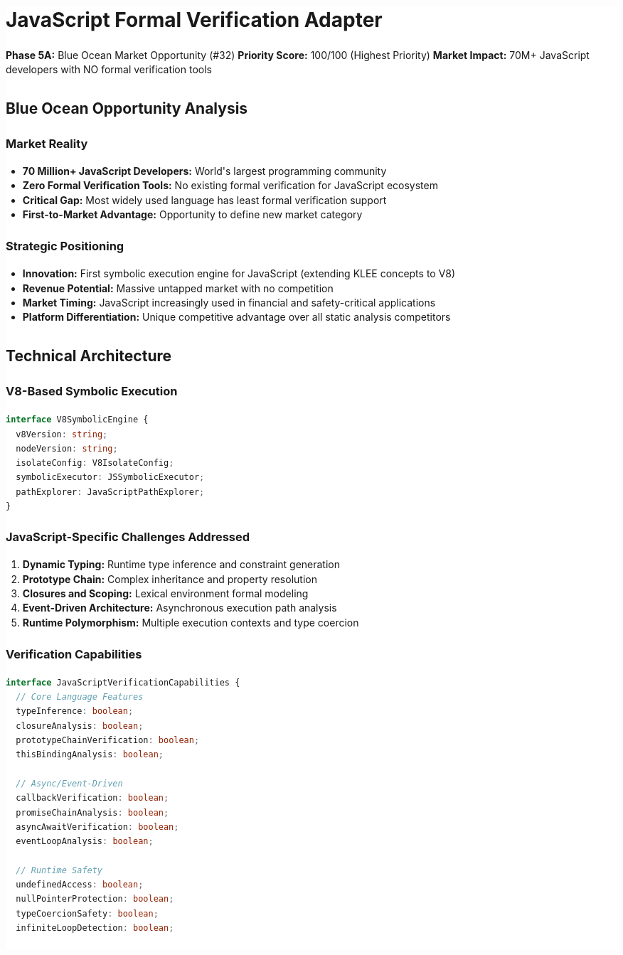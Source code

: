 # JavaScript Formal Verification Adapter
**Phase 5A:** Blue Ocean Market Opportunity (#32)
**Priority Score:** 100/100 (Highest Priority)
**Market Impact:** 70M+ JavaScript developers with NO formal verification tools

## Blue Ocean Opportunity Analysis

### **Market Reality**
- **70 Million+ JavaScript Developers:** World's largest programming community
- **Zero Formal Verification Tools:** No existing formal verification for JavaScript ecosystem
- **Critical Gap:** Most widely used language has least formal verification support
- **First-to-Market Advantage:** Opportunity to define new market category

### **Strategic Positioning**
- **Innovation:** First symbolic execution engine for JavaScript (extending KLEE concepts to V8)
- **Revenue Potential:** Massive untapped market with no competition
- **Market Timing:** JavaScript increasingly used in financial and safety-critical applications
- **Platform Differentiation:** Unique competitive advantage over all static analysis competitors

## Technical Architecture

### **V8-Based Symbolic Execution**
```typescript
interface V8SymbolicEngine {
  v8Version: string;
  nodeVersion: string;
  isolateConfig: V8IsolateConfig;
  symbolicExecutor: JSSymbolicExecutor;
  pathExplorer: JavaScriptPathExplorer;
}
```

### **JavaScript-Specific Challenges Addressed**
1. **Dynamic Typing:** Runtime type inference and constraint generation
2. **Prototype Chain:** Complex inheritance and property resolution
3. **Closures and Scoping:** Lexical environment formal modeling
4. **Event-Driven Architecture:** Asynchronous execution path analysis
5. **Runtime Polymorphism:** Multiple execution contexts and type coercion

### **Verification Capabilities**
```typescript
interface JavaScriptVerificationCapabilities {
  // Core Language Features
  typeInference: boolean;
  closureAnalysis: boolean;
  prototypeChainVerification: boolean;
  thisBindingAnalysis: boolean;
  
  // Async/Event-Driven
  callbackVerification: boolean;
  promiseChainAnalysis: boolean;
  asyncAwaitVerification: boolean;
  eventLoopAnalysis: boolean;
  
  // Runtime Safety
  undefinedAccess: boolean;
  nullPointerProtection: boolean;
  typeCoercionSafety: boolean;
  infiniteLoopDetection: boolean;
  
```